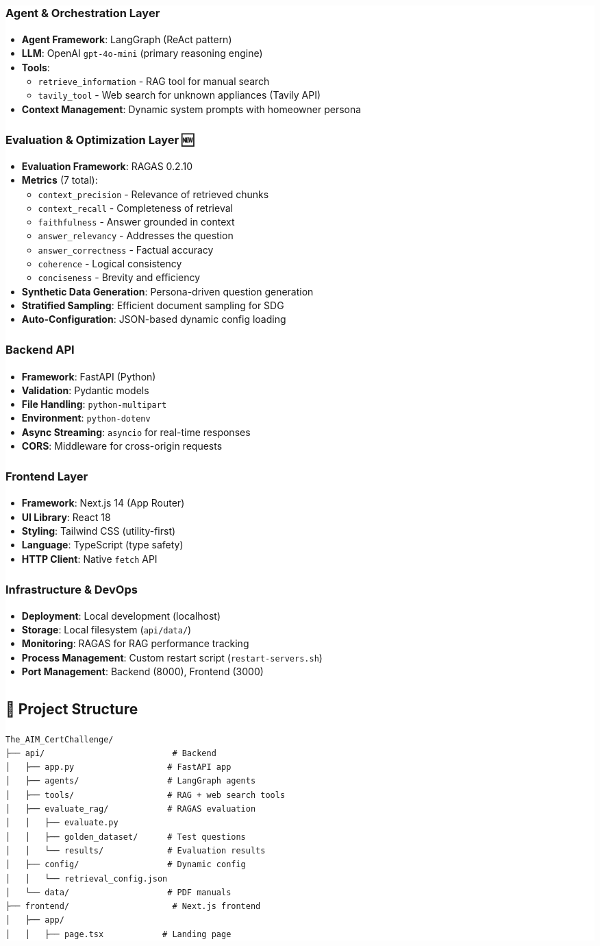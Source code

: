 ### **Agent & Orchestration Layer**
- **Agent Framework**: LangGraph (ReAct pattern)
- **LLM**: OpenAI `gpt-4o-mini` (primary reasoning engine)
- **Tools**: 
  - `retrieve_information` - RAG tool for manual search
  - `tavily_tool` - Web search for unknown appliances (Tavily API)
- **Context Management**: Dynamic system prompts with homeowner persona

### **Evaluation & Optimization Layer** 🆕
- **Evaluation Framework**: RAGAS 0.2.10
- **Metrics** (7 total):
  - `context_precision` - Relevance of retrieved chunks
  - `context_recall` - Completeness of retrieval
  - `faithfulness` - Answer grounded in context
  - `answer_relevancy` - Addresses the question
  - `answer_correctness` - Factual accuracy
  - `coherence` - Logical consistency
  - `conciseness` - Brevity and efficiency
- **Synthetic Data Generation**: Persona-driven question generation
- **Stratified Sampling**: Efficient document sampling for SDG
- **Auto-Configuration**: JSON-based dynamic config loading

### **Backend API**
- **Framework**: FastAPI (Python)
- **Validation**: Pydantic models
- **File Handling**: `python-multipart`
- **Environment**: `python-dotenv`
- **Async Streaming**: `asyncio` for real-time responses
- **CORS**: Middleware for cross-origin requests

### **Frontend Layer**
- **Framework**: Next.js 14 (App Router)
- **UI Library**: React 18
- **Styling**: Tailwind CSS (utility-first)
- **Language**: TypeScript (type safety)
- **HTTP Client**: Native `fetch` API

### **Infrastructure & DevOps**
- **Deployment**: Local development (localhost)
- **Storage**: Local filesystem (`api/data/`)
- **Monitoring**: RAGAS for RAG performance tracking
- **Process Management**: Custom restart script (`restart-servers.sh`)
- **Port Management**: Backend (8000), Frontend (3000)

## 📁 Project Structure

```
The_AIM_CertChallenge/
├── api/                          # Backend
│   ├── app.py                   # FastAPI app
│   ├── agents/                  # LangGraph agents
│   ├── tools/                   # RAG + web search tools
│   ├── evaluate_rag/            # RAGAS evaluation
│   │   ├── evaluate.py
│   │   ├── golden_dataset/      # Test questions
│   │   └── results/             # Evaluation results
│   ├── config/                  # Dynamic config
│   │   └── retrieval_config.json
│   └── data/                    # PDF manuals
├── frontend/                     # Next.js frontend
│   ├── app/
│   │   ├── page.tsx            # Landing page
```